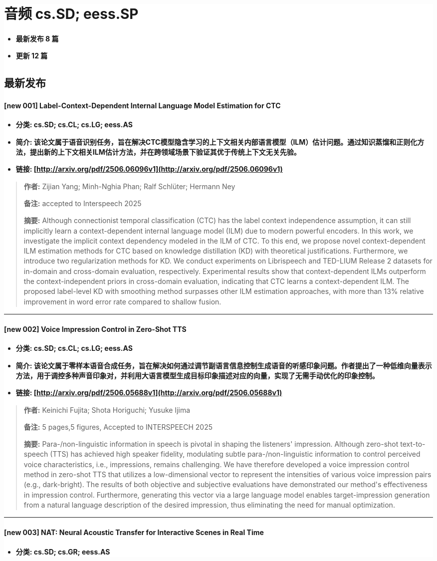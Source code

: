 # 音频 cs.SD;  eess.SP

- **最新发布 8 篇**

- **更新 12 篇**

## 最新发布

#### [new 001] Label-Context-Dependent Internal Language Model Estimation for CTC
- **分类: cs.SD; cs.CL; cs.LG; eess.AS**

- **简介: 该论文属于语音识别任务，旨在解决CTC模型隐含学习的上下文相关内部语言模型（ILM）估计问题。通过知识蒸馏和正则化方法，提出新的上下文相关ILM估计方法，并在跨领域场景下验证其优于传统上下文无关先验。**

- **链接: [http://arxiv.org/pdf/2506.06096v1](http://arxiv.org/pdf/2506.06096v1)**

> **作者:** Zijian Yang; Minh-Nghia Phan; Ralf Schlüter; Hermann Ney
>
> **备注:** accepted to Interspeech 2025
>
> **摘要:** Although connectionist temporal classification (CTC) has the label context independence assumption, it can still implicitly learn a context-dependent internal language model (ILM) due to modern powerful encoders. In this work, we investigate the implicit context dependency modeled in the ILM of CTC. To this end, we propose novel context-dependent ILM estimation methods for CTC based on knowledge distillation (KD) with theoretical justifications. Furthermore, we introduce two regularization methods for KD. We conduct experiments on Librispeech and TED-LIUM Release 2 datasets for in-domain and cross-domain evaluation, respectively. Experimental results show that context-dependent ILMs outperform the context-independent priors in cross-domain evaluation, indicating that CTC learns a context-dependent ILM. The proposed label-level KD with smoothing method surpasses other ILM estimation approaches, with more than 13% relative improvement in word error rate compared to shallow fusion.
>
---
#### [new 002] Voice Impression Control in Zero-Shot TTS
- **分类: cs.SD; cs.CL; cs.LG; eess.AS**

- **简介: 该论文属于零样本语音合成任务，旨在解决如何通过调节副语言信息控制生成语音的听感印象问题。作者提出了一种低维向量表示方法，用于调控多种声音印象对，并利用大语言模型生成目标印象描述对应的向量，实现了无需手动优化的印象控制。**

- **链接: [http://arxiv.org/pdf/2506.05688v1](http://arxiv.org/pdf/2506.05688v1)**

> **作者:** Keinichi Fujita; Shota Horiguchi; Yusuke Ijima
>
> **备注:** 5 pages,5 figures, Accepted to INTERSPEECH 2025
>
> **摘要:** Para-/non-linguistic information in speech is pivotal in shaping the listeners' impression. Although zero-shot text-to-speech (TTS) has achieved high speaker fidelity, modulating subtle para-/non-linguistic information to control perceived voice characteristics, i.e., impressions, remains challenging. We have therefore developed a voice impression control method in zero-shot TTS that utilizes a low-dimensional vector to represent the intensities of various voice impression pairs (e.g., dark-bright). The results of both objective and subjective evaluations have demonstrated our method's effectiveness in impression control. Furthermore, generating this vector via a large language model enables target-impression generation from a natural language description of the desired impression, thus eliminating the need for manual optimization.
>
---
#### [new 003] NAT: Neural Acoustic Transfer for Interactive Scenes in Real Time
- **分类: cs.SD; cs.GR; eess.AS**

